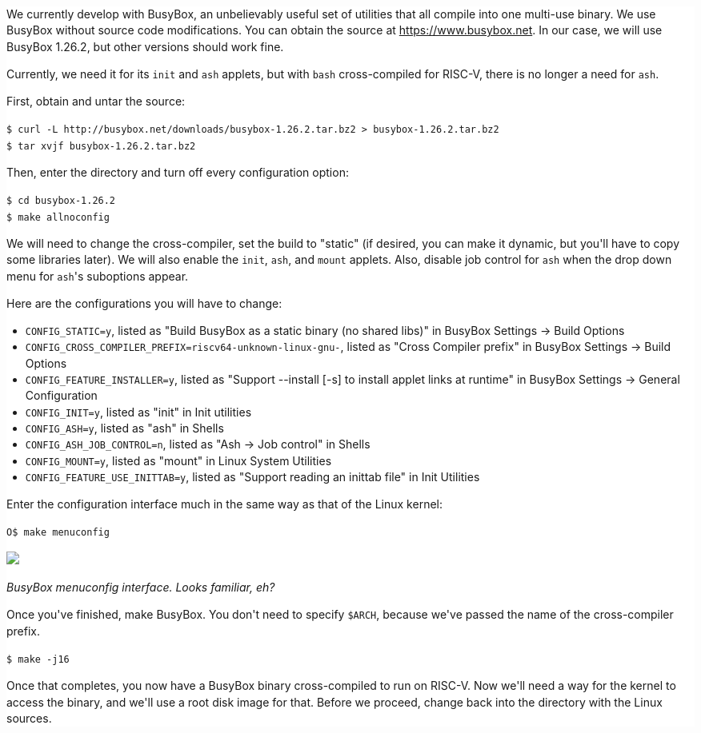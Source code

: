 We currently develop with BusyBox,
an unbelievably useful set of utilities that all compile into one multi-use
binary. We use BusyBox without source code modifications. You can obtain
the source at <a href="https://www.busybox.net">https://www.busybox.net</a>. In
our case, we will use BusyBox 1.26.2, but other versions should work fine.

Currently, we need it for its `init` and
`ash` applets, but with `bash` cross-compiled for RISC-V,
there is no longer a need for `ash`.

First, obtain and untar the source:

    $ curl -L http://busybox.net/downloads/busybox-1.26.2.tar.bz2 > busybox-1.26.2.tar.bz2
    $ tar xvjf busybox-1.26.2.tar.bz2

Then, enter the directory and turn off every configuration
option:

	$ cd busybox-1.26.2
	$ make allnoconfig

We will need to change the cross-compiler, set the build to
"static" (if desired, you can make it dynamic, but you'll have to copy some
libraries later). We will also enable the `init`, `ash`,
and `mount` applets. Also, disable job control for `ash` 
when the drop down menu for `ash`'s suboptions appear.

Here are the configurations you will have to change:

*   `CONFIG_STATIC=y`, listed as "Build
BusyBox as a static binary (no shared libs)" in BusyBox Settings
&rarr; Build Options
*   `CONFIG_CROSS_COMPILER_PREFIX=riscv64-unknown-linux-gnu-`,
listed as "Cross Compiler prefix" in BusyBox Settings &rarr; Build Options
*   `CONFIG_FEATURE_INSTALLER=y`, listed as
"Support --install [-s] to install applet links at runtime" in BusyBox Settings
&rarr; General Configuration
*   `CONFIG_INIT=y`, listed as "init" in Init utilities
*   `CONFIG_ASH=y`, listed as "ash" in Shells
*   `CONFIG_ASH_JOB_CONTROL=n`, listed as "Ash &rarr; Job control" in Shells
*   `CONFIG_MOUNT=y`, listed as "mount" in Linux System Utilities
*   `CONFIG_FEATURE_USE_INITTAB=y`, listed as "Support reading an inittab file" in Init Utilities


Enter the configuration interface much in the same way as that of the Linux kernel:

	O$ make menuconfig

<img src="http://riscv.org/install-guides/busybox-menuconfig.png" />

_BusyBox menuconfig interface. Looks familiar, eh?_

Once you've finished, make BusyBox. You don't need to specify
`$ARCH`, because we've passed the name of the cross-compiler prefix.

	$ make -j16

Once that completes, you now have a BusyBox binary
cross-compiled to run on RISC-V. Now we'll need a way for the kernel to access
the binary, and we'll use a root disk image for that. Before we proceed, change
back into the directory with the Linux sources.
